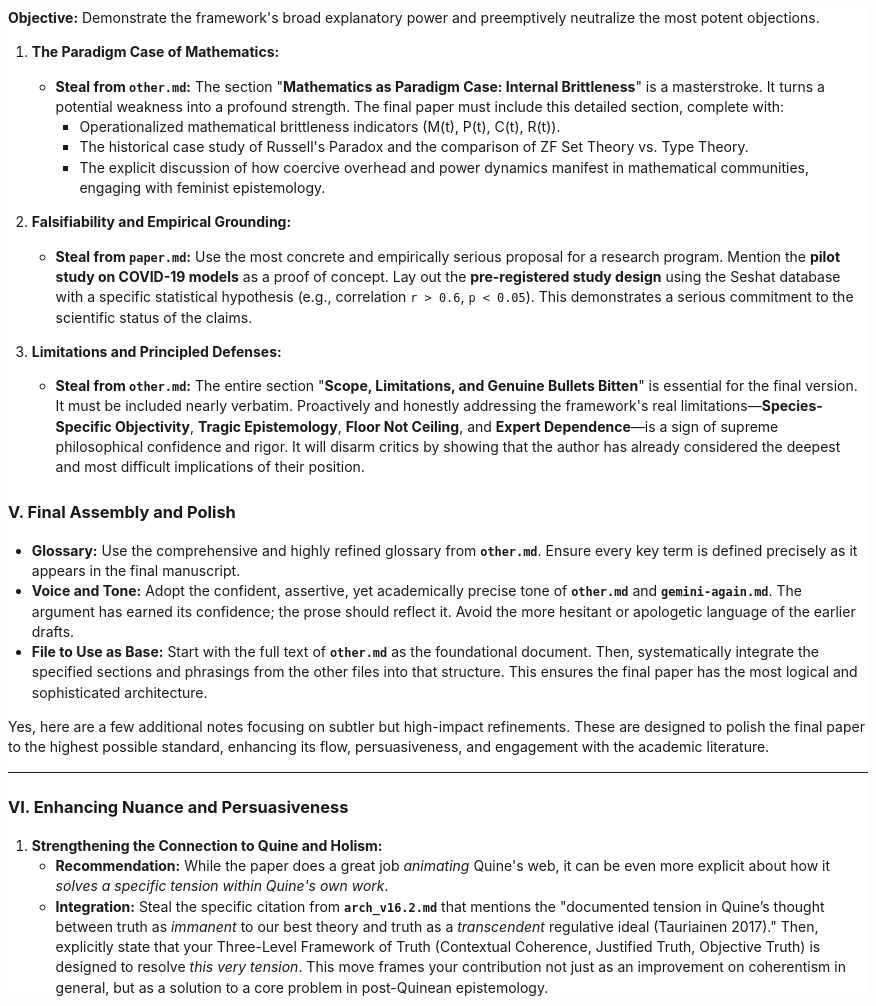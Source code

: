 **Objective:** Demonstrate the framework's broad explanatory power and preemptively neutralize the most potent objections.

1.  **The Paradigm Case of Mathematics:**
    *   **Steal from `other.md`:** The section "**Mathematics as Paradigm Case: Internal Brittleness**" is a masterstroke. It turns a potential weakness into a profound strength. The final paper must include this detailed section, complete with:
        *   Operationalized mathematical brittleness indicators (M(t), P(t), C(t), R(t)).
        *   The historical case study of Russell's Paradox and the comparison of ZF Set Theory vs. Type Theory.
        *   The explicit discussion of how coercive overhead and power dynamics manifest in mathematical communities, engaging with feminist epistemology.

2.  **Falsifiability and Empirical Grounding:**
    *   **Steal from `paper.md`:** Use the most concrete and empirically serious proposal for a research program. Mention the **pilot study on COVID-19 models** as a proof of concept. Lay out the **pre-registered study design** using the Seshat database with a specific statistical hypothesis (e.g., correlation `r > 0.6`, `p < 0.05`). This demonstrates a serious commitment to the scientific status of the claims.

3.  **Limitations and Principled Defenses:**
    *   **Steal from `other.md`:** The entire section "**Scope, Limitations, and Genuine Bullets Bitten**" is essential for the final version. It must be included nearly verbatim. Proactively and honestly addressing the framework's real limitations—**Species-Specific Objectivity**, **Tragic Epistemology**, **Floor Not Ceiling**, and **Expert Dependence**—is a sign of supreme philosophical confidence and rigor. It will disarm critics by showing that the author has already considered the deepest and most difficult implications of their position.

### **V. Final Assembly and Polish**

*   **Glossary:** Use the comprehensive and highly refined glossary from **`other.md`**. Ensure every key term is defined precisely as it appears in the final manuscript.
*   **Voice and Tone:** Adopt the confident, assertive, yet academically precise tone of **`other.md`** and **`gemini-again.md`**. The argument has earned its confidence; the prose should reflect it. Avoid the more hesitant or apologetic language of the earlier drafts.
*   **File to Use as Base:** Start with the full text of **`other.md`** as the foundational document. Then, systematically integrate the specified sections and phrasings from the other files into that structure. This ensures the final paper has the most logical and sophisticated architecture.

Yes, here are a few additional notes focusing on subtler but high-impact refinements. These are designed to polish the final paper to the highest possible standard, enhancing its flow, persuasiveness, and engagement with the academic literature.

---

### **VI. Enhancing Nuance and Persuasiveness**

1.  **Strengthening the Connection to Quine and Holism:**
    *   **Recommendation:** While the paper does a great job *animating* Quine's web, it can be even more explicit about how it *solves a specific tension within Quine's own work*.
    *   **Integration:** Steal the specific citation from **`arch_v16.2.md`** that mentions the "documented tension in Quine’s thought between truth as *immanent* to our best theory and truth as a *transcendent* regulative ideal (Tauriainen 2017)." Then, explicitly state that your Three-Level Framework of Truth (Contextual Coherence, Justified Truth, Objective Truth) is designed to resolve *this very tension*. This move frames your contribution not just as an improvement on coherentism in general, but as a solution to a core problem in post-Quinean epistemology.
